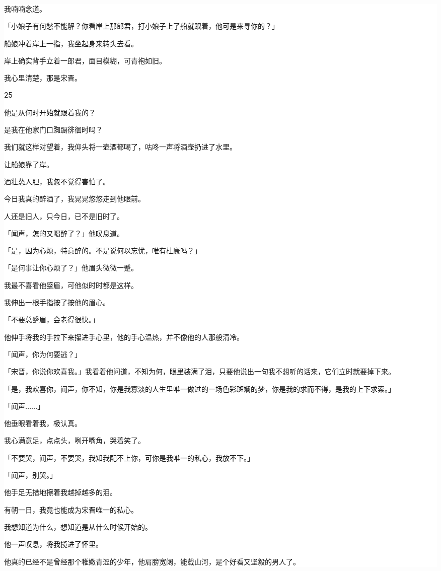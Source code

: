 我喃喃念道。

「小娘子有何愁不能解？你看岸上那郎君，打小娘子上了船就跟着，他可是来寻你的？」

船娘冲着岸上一指，我坐起身来转头去看。

岸上确实背手立着一郎君，面目模糊，可青袍如旧。

我心里清楚，那是宋晋。

25

他是从何时开始就跟着我的？

是我在他家门口踟蹰徘徊时吗？

我们就这样对望着，我仰头将一壶酒都喝了，咕咚一声将酒壶扔进了水里。

让船娘靠了岸。

酒壮怂人胆，我忽不觉得害怕了。

今日我真的醉酒了，我晃晃悠悠走到他眼前。

人还是旧人，只今日，已不是旧时了。

「闻声，怎的又喝醉了？」他叹息道。

「是，因为心烦，特意醉的。不是说何以忘忧，唯有杜康吗？」

「是何事让你心烦了？」他眉头微微一蹙。

我最不喜看他蹙眉，可他似时时都是这样。

我伸出一根手指按了按他的眉心。

「不要总蹙眉，会老得很快。」

他伸手将我的手拉下来攥进手心里，他的手心温热，并不像他的人那般清冷。

「闻声，你为何要逃？」

「宋晋，你说你欢喜我。」我看着他问道，不知为何，眼里装满了泪，只要他说出一句我不想听的话来，它们立时就要掉下来。

「是，我欢喜你，闻声，你不知，你是我寡淡的人生里唯一做过的一场色彩斑斓的梦，你是我的求而不得，是我的上下求索。」

「闻声……」

他垂眼看着我，极认真。

我心满意足，点点头，咧开嘴角，哭着笑了。

「不要哭，闻声，不要哭，我知我配不上你，可你是我唯一的私心，我放不下。」

「闻声，别哭。」

他手足无措地擦着我越掉越多的泪。

有朝一日，我竟也能成为宋晋唯一的私心。

我想知道为什么，想知道是从什么时候开始的。

他一声叹息，将我揽进了怀里。

他真的已经不是曾经那个稚嫩青涩的少年，他肩膀宽阔，能载山河，是个好看又坚毅的男人了。
